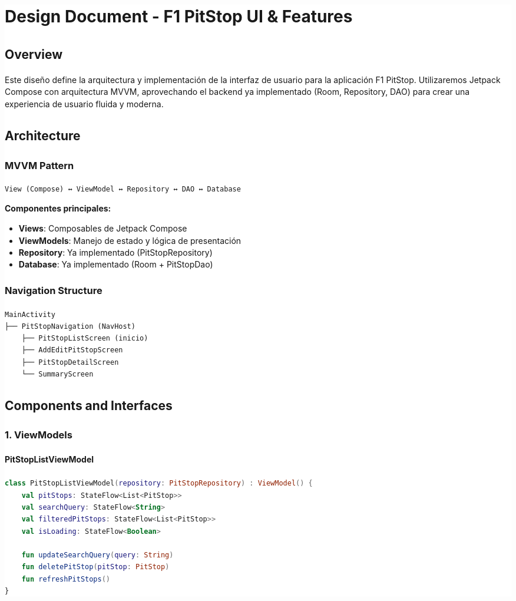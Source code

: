 # Design Document - F1 PitStop UI & Features

## Overview

Este diseño define la arquitectura y implementación de la interfaz de usuario para la aplicación F1 PitStop. Utilizaremos Jetpack Compose con arquitectura MVVM, aprovechando el backend ya implementado (Room, Repository, DAO) para crear una experiencia de usuario fluida y moderna.

## Architecture

### MVVM Pattern
```
View (Compose) ↔ ViewModel ↔ Repository ↔ DAO ↔ Database
```

**Componentes principales:**
- **Views**: Composables de Jetpack Compose
- **ViewModels**: Manejo de estado y lógica de presentación
- **Repository**: Ya implementado (PitStopRepository)
- **Database**: Ya implementado (Room + PitStopDao)

### Navigation Structure
```
MainActivity
├── PitStopNavigation (NavHost)
    ├── PitStopListScreen (inicio)
    ├── AddEditPitStopScreen
    ├── PitStopDetailScreen
    └── SummaryScreen
```

## Components and Interfaces

### 1. ViewModels

#### PitStopListViewModel
```kotlin
class PitStopListViewModel(repository: PitStopRepository) : ViewModel() {
    val pitStops: StateFlow<List<PitStop>>
    val searchQuery: StateFlow<String>
    val filteredPitStops: StateFlow<List<PitStop>>
    val isLoading: StateFlow<Boolean>
    
    fun updateSearchQuery(query: String)
    fun deletePitStop(pitStop: PitStop)
    fun refreshPitStops()
}
```
